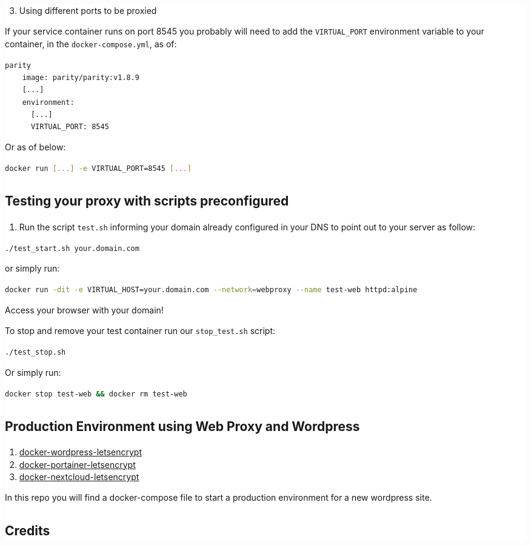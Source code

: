 3. Using different ports to be proxied

If your service container runs on port 8545 you probably will need to add the `VIRTUAL_PORT` environment variable to your container, in the `docker-compose.yml`, as of:

```bash
parity
    image: parity/parity:v1.8.9
    [...]
    environment:
      [...]
      VIRTUAL_PORT: 8545
```

Or as of below:

```bash
docker run [...] -e VIRTUAL_PORT=8545 [...]
```

## Testing your proxy with scripts preconfigured 

1. Run the script `test.sh` informing your domain already configured in your DNS to point out to your server as follow:

```bash
./test_start.sh your.domain.com
```

or simply run:

```bash
docker run -dit -e VIRTUAL_HOST=your.domain.com --network=webproxy --name test-web httpd:alpine
```

Access your browser with your domain!

To stop and remove your test container run our `stop_test.sh` script:

```bash
./test_stop.sh
```

Or simply run:

```bash
docker stop test-web && docker rm test-web 
```

## Production Environment using Web Proxy and Wordpress

1. [docker-wordpress-letsencrypt](https://github.com/evertramos/docker-wordpress-letsencrypt)
2. [docker-portainer-letsencrypt](https://github.com/evertramos/docker-portainer-letsencrypt)
3. [docker-nextcloud-letsencrypt](https://github.com/evertramos/docker-nextcloud-letsencrypt)

In this repo you will find a docker-compose file to start a production environment for a new wordpress site.

## Credits
